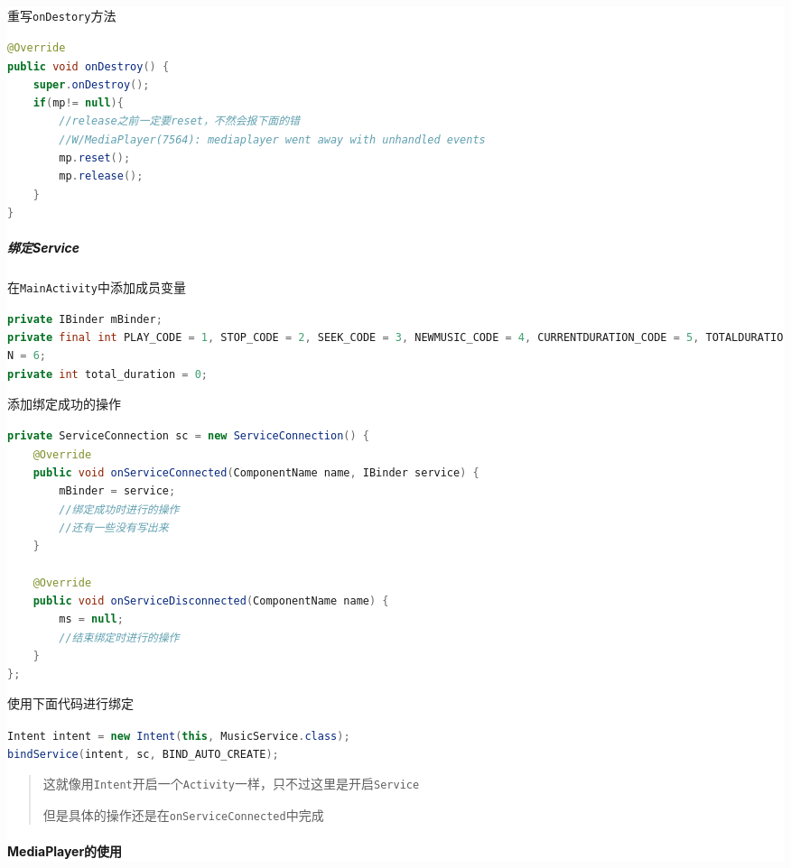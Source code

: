 重写`onDestory`方法

```java
@Override
public void onDestroy() {
    super.onDestroy();
    if(mp!= null){
        //release之前一定要reset，不然会报下面的错
        //W/MediaPlayer(7564): mediaplayer went away with unhandled events
        mp.reset();
        mp.release();
    }
}
```

##### 绑定Service

在`MainActivity`中添加成员变量

```java
private IBinder mBinder;
private final int PLAY_CODE = 1, STOP_CODE = 2, SEEK_CODE = 3, NEWMUSIC_CODE = 4, CURRENTDURATION_CODE = 5, TOTALDURATION = 6;
private int total_duration = 0;
```

添加绑定成功的操作

```java
private ServiceConnection sc = new ServiceConnection() {
    @Override
    public void onServiceConnected(ComponentName name, IBinder service) {
        mBinder = service;
        //绑定成功时进行的操作
        //还有一些没有写出来
    }

    @Override
    public void onServiceDisconnected(ComponentName name) {
        ms = null;
        //结束绑定时进行的操作
    }
};
```

使用下面代码进行绑定

```java
Intent intent = new Intent(this, MusicService.class);
bindService(intent, sc, BIND_AUTO_CREATE);
```

> 这就像用`Intent`开启一个`Activity`一样，只不过这里是开启`Service`
>
> 但是具体的操作还是在`onServiceConnected`中完成

#### MediaPlayer的使用
